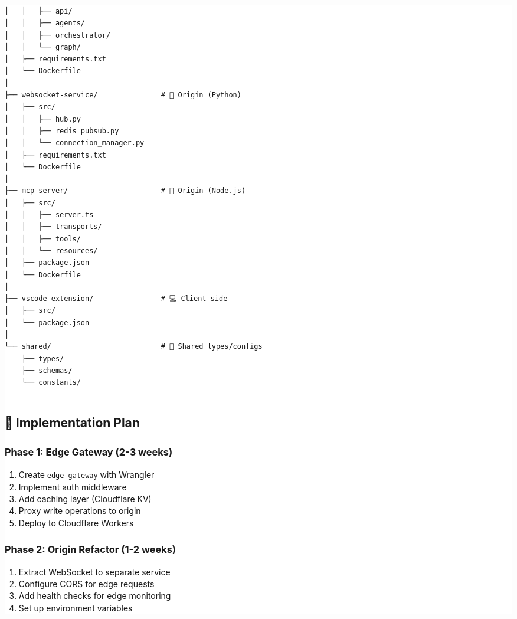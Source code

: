 ```
│   │   ├── api/
│   │   ├── agents/
│   │   ├── orchestrator/
│   │   └── graph/
│   ├── requirements.txt
│   └── Dockerfile
│
├── websocket-service/               # 🔌 Origin (Python)
│   ├── src/
│   │   ├── hub.py
│   │   ├── redis_pubsub.py
│   │   └── connection_manager.py
│   ├── requirements.txt
│   └── Dockerfile
│
├── mcp-server/                      # 🤖 Origin (Node.js)
│   ├── src/
│   │   ├── server.ts
│   │   ├── transports/
│   │   ├── tools/
│   │   └── resources/
│   ├── package.json
│   └── Dockerfile
│
├── vscode-extension/                # 💻 Client-side
│   ├── src/
│   └── package.json
│
└── shared/                          # 🔄 Shared types/configs
    ├── types/
    ├── schemas/
    └── constants/
```

---

## 🚀 **Implementation Plan**

### **Phase 1: Edge Gateway (2-3 weeks)**
1. Create `edge-gateway` with Wrangler
2. Implement auth middleware
3. Add caching layer (Cloudflare KV)
4. Proxy write operations to origin
5. Deploy to Cloudflare Workers

### **Phase 2: Origin Refactor (1-2 weeks)**
1. Extract WebSocket to separate service
2. Configure CORS for edge requests
3. Add health checks for edge monitoring
4. Set up environment variables
